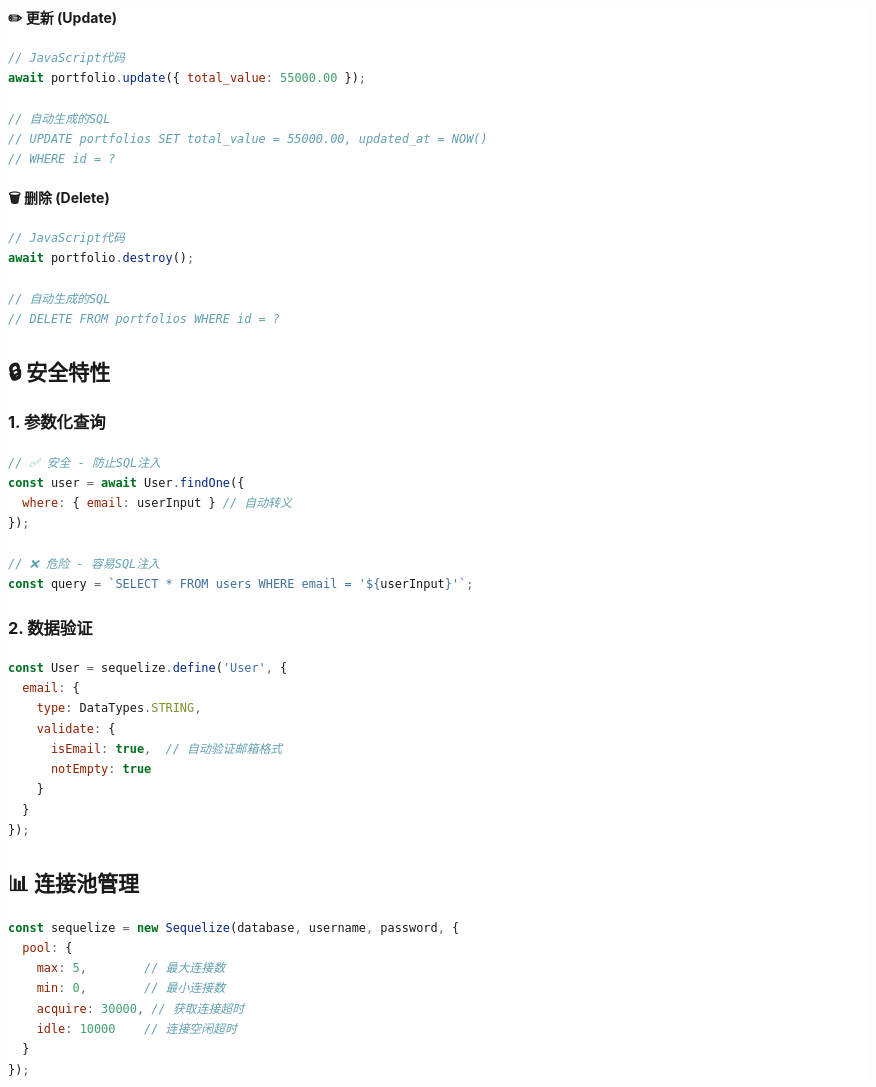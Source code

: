 #### ✏️ **更新 (Update)**
```javascript
// JavaScript代码
await portfolio.update({ total_value: 55000.00 });

// 自动生成的SQL
// UPDATE portfolios SET total_value = 55000.00, updated_at = NOW() 
// WHERE id = ?
```

#### 🗑️ **删除 (Delete)**
```javascript
// JavaScript代码
await portfolio.destroy();

// 自动生成的SQL
// DELETE FROM portfolios WHERE id = ?
```

## 🔒 安全特性

### 1. **参数化查询**
```javascript
// ✅ 安全 - 防止SQL注入
const user = await User.findOne({
  where: { email: userInput } // 自动转义
});

// ❌ 危险 - 容易SQL注入
const query = `SELECT * FROM users WHERE email = '${userInput}'`;
```

### 2. **数据验证**
```javascript
const User = sequelize.define('User', {
  email: {
    type: DataTypes.STRING,
    validate: {
      isEmail: true,  // 自动验证邮箱格式
      notEmpty: true
    }
  }
});
```

## 📊 连接池管理

```javascript
const sequelize = new Sequelize(database, username, password, {
  pool: {
    max: 5,        // 最大连接数
    min: 0,        // 最小连接数
    acquire: 30000, // 获取连接超时
    idle: 10000    // 连接空闲超时
  }
});
```
